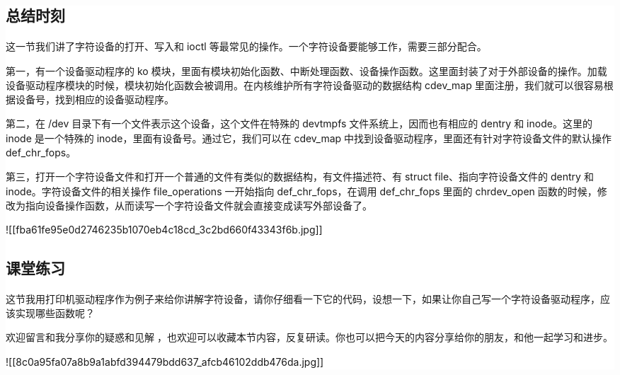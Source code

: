 ## 总结时刻

这一节我们讲了字符设备的打开、写入和 ioctl 等最常见的操作。一个字符设备要能够工作，需要三部分配合。

第一，有一个设备驱动程序的 ko 模块，里面有模块初始化函数、中断处理函数、设备操作函数。这里面封装了对于外部设备的操作。加载设备驱动程序模块的时候，模块初始化函数会被调用。在内核维护所有字符设备驱动的数据结构 cdev_map 里面注册，我们就可以很容易根据设备号，找到相应的设备驱动程序。

第二，在 /dev 目录下有一个文件表示这个设备，这个文件在特殊的 devtmpfs 文件系统上，因而也有相应的 dentry 和 inode。这里的 inode 是一个特殊的 inode，里面有设备号。通过它，我们可以在 cdev\_map 中找到设备驱动程序，里面还有针对字符设备文件的默认操作 def\_chr_fops。

第三，打开一个字符设备文件和打开一个普通的文件有类似的数据结构，有文件描述符、有 struct file、指向字符设备文件的 dentry 和 inode。字符设备文件的相关操作 file\_operations 一开始指向 def\_chr\_fops，在调用 def\_chr\_fops 里面的 chrdev\_open 函数的时候，修改为指向设备操作函数，从而读写一个字符设备文件就会直接变成读写外部设备了。

![[fba61fe95e0d2746235b1070eb4c18cd_3c2bd660f43343f6b.jpg]]

## 课堂练习

这节我用打印机驱动程序作为例子来给你讲解字符设备，请你仔细看一下它的代码，设想一下，如果让你自己写一个字符设备驱动程序，应该实现哪些函数呢？

欢迎留言和我分享你的疑惑和见解 ，也欢迎可以收藏本节内容，反复研读。你也可以把今天的内容分享给你的朋友，和他一起学习和进步。

![[8c0a95fa07a8b9a1abfd394479bdd637_afcb46102ddb476da.jpg]]